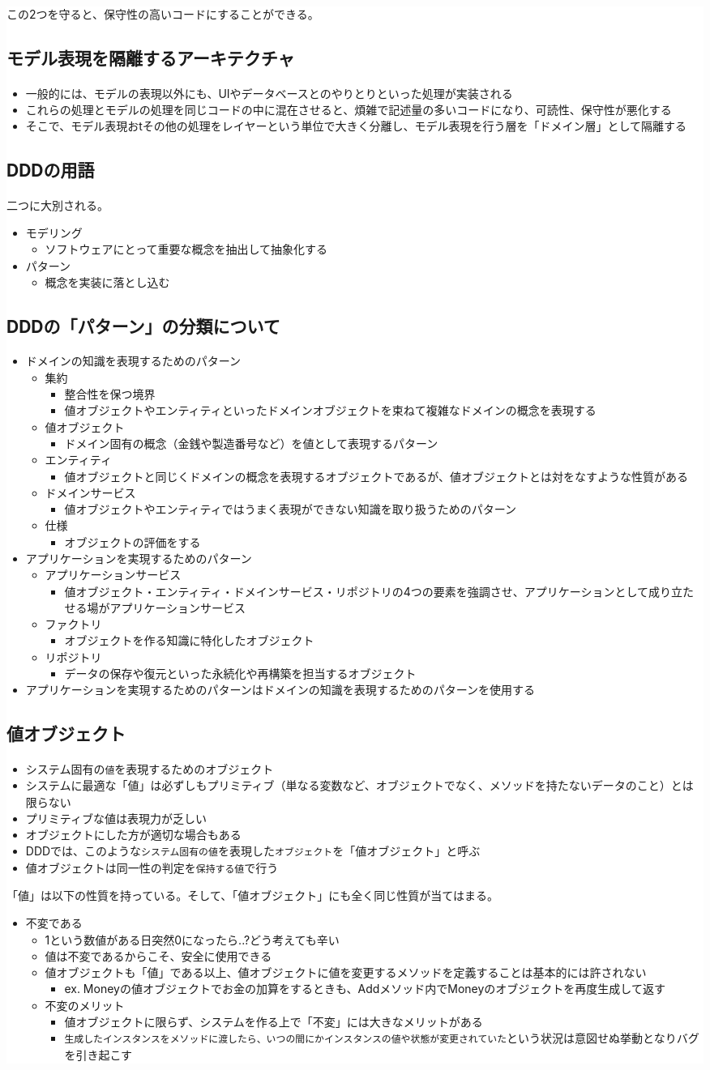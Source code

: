この2つを守ると、保守性の高いコードにすることができる。

## モデル表現を隔離するアーキテクチャ

- 一般的には、モデルの表現以外にも、UIやデータベースとのやりとりといった処理が実装される
- これらの処理とモデルの処理を同じコードの中に混在させると、煩雑で記述量の多いコードになり、可読性、保守性が悪化する
- そこで、モデル表現おtその他の処理をレイヤーという単位で大きく分離し、モデル表現を行う層を「ドメイン層」として隔離する

## DDDの用語

二つに大別される。

- モデリング
    - ソフトウェアにとって重要な概念を抽出して抽象化する
- パターン
    - 概念を実装に落とし込む

## DDDの「パターン」の分類について

- ドメインの知識を表現するためのパターン
    - 集約
        - 整合性を保つ境界
        - 値オブジェクトやエンティティといったドメインオブジェクトを束ねて複雑なドメインの概念を表現する
    - 値オブジェクト
        - ドメイン固有の概念（金銭や製造番号など）を値として表現するパターン
    - エンティティ
        - 値オブジェクトと同じくドメインの概念を表現するオブジェクトであるが、値オブジェクトとは対をなすような性質がある
    - ドメインサービス
        - 値オブジェクトやエンティティではうまく表現ができない知識を取り扱うためのパターン
    - 仕様
        - オブジェクトの評価をする
- アプリケーションを実現するためのパターン
    - アプリケーションサービス
        - 値オブジェクト・エンティティ・ドメインサービス・リポジトリの4つの要素を強調させ、アプリケーションとして成り立たせる場がアプリケーションサービス
    - ファクトリ
        - オブジェクトを作る知識に特化したオブジェクト
    - リポジトリ
        - データの保存や復元といった永続化や再構築を担当するオブジェクト
- アプリケーションを実現するためのパターンはドメインの知識を表現するためのパターンを使用する

## 値オブジェクト

- システム固有の`値`を表現するためのオブジェクト
- システムに最適な「値」は必ずしもプリミティブ（単なる変数など、オブジェクトでなく、メソッドを持たないデータのこと）とは限らない
- プリミティブな値は表現力が乏しい
- オブジェクトにした方が適切な場合もある
- DDDでは、このような`システム固有の値`を表現した`オブジェクト`を「値オブジェクト」と呼ぶ
- 値オブジェクトは同一性の判定を`保持する値`で行う

「値」は以下の性質を持っている。そして、「値オブジェクト」にも全く同じ性質が当てはまる。

- 不変である
    - 1という数値がある日突然0になったら..?どう考えても辛い
    - 値は不変であるからこそ、安全に使用できる
    - 値オブジェクトも「値」である以上、値オブジェクトに値を変更するメソッドを定義することは基本的には許されない
        - ex. Moneyの値オブジェクトでお金の加算をするときも、Addメソッド内でMoneyのオブジェクトを再度生成して返す
    - 不変のメリット
        - 値オブジェクトに限らず、システムを作る上で「不変」には大きなメリットがある
        - `生成したインスタンスをメソッドに渡したら、いつの間にかインスタンスの値や状態が変更されていた`という状況は意図せぬ挙動となりバグを引き起こす
